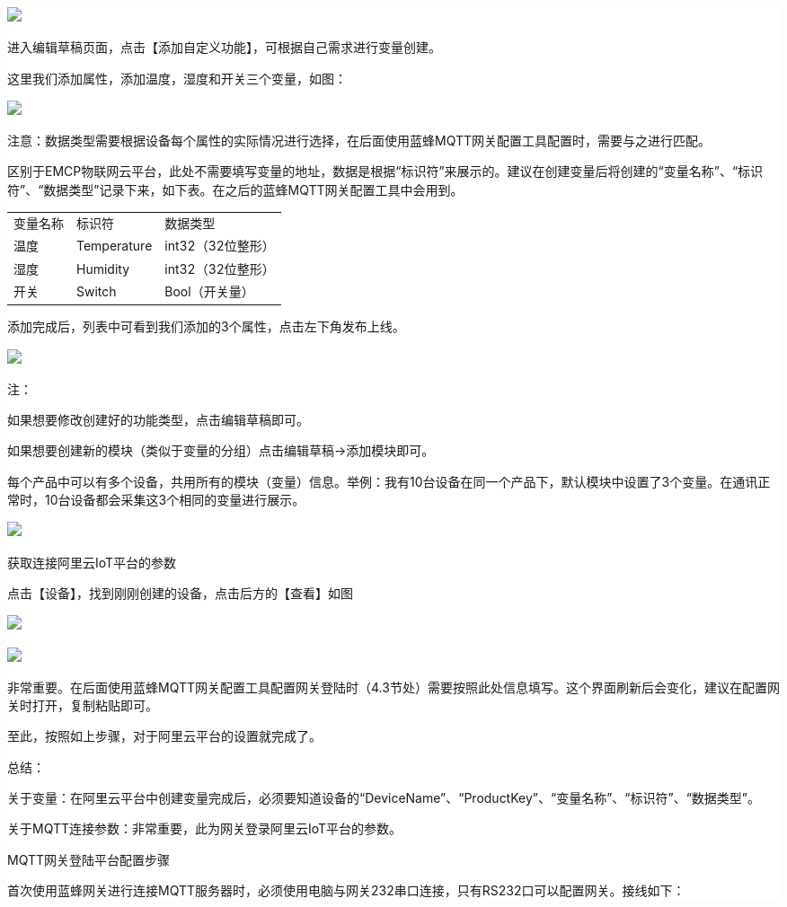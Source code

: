 ![](https://i-blog.csdnimg.cn/blog_migrate/c9b0b546d597a2dc04168eba1939ec1b.png)

进入编辑草稿页面，点击【添加自定义功能】，可根据自己需求进行变量创建。

这里我们添加属性，添加温度，湿度和开关三个变量，如图：

![](https://i-blog.csdnimg.cn/blog_migrate/c0bb955b8218ff1ecd57f14c72ce87d5.png)

注意：数据类型需要根据设备每个属性的实际情况进行选择，在后面使用蓝蜂MQTT网关配置工具配置时，需要与之进行匹配。

区别于EMCP物联网云平台，此处不需要填写变量的地址，数据是根据“标识符”来展示的。建议在创建变量后将创建的“变量名称”、“标识符”、“数据类型”记录下来，如下表。在之后的蓝蜂MQTT网关配置工具中会用到。

|  |  |  |
| --- | --- | --- |
| 变量名称 | 标识符 | 数据类型 |
| 温度 | Temperature | int32（32位整形） |
| 湿度 | Humidity | int32（32位整形） |
| 开关 | Switch | Bool（开关量） |

添加完成后，列表中可看到我们添加的3个属性，点击左下角发布上线。

![](https://i-blog.csdnimg.cn/blog_migrate/0c98497a6c7d5a7281490a25aa651c68.png)

注：

如果想要修改创建好的功能类型，点击编辑草稿即可。

如果想要创建新的模块（类似于变量的分组）点击编辑草稿→添加模块即可。

每个产品中可以有多个设备，共用所有的模块（变量）信息。举例：我有10台设备在同一个产品下，默认模块中设置了3个变量。在通讯正常时，10台设备都会采集这3个相同的变量进行展示。

![](https://i-blog.csdnimg.cn/blog_migrate/04397388c708a4a61c53d7c99450dd6c.png)

获取连接阿里云IoT平台的参数

点击【设备】，找到刚刚创建的设备，点击后方的【查看】如图

![](https://i-blog.csdnimg.cn/blog_migrate/19babee99546c99ff05a2f7cec7b0a4d.png)

![](https://i-blog.csdnimg.cn/blog_migrate/25b4b3de372bed6bbdd4239706d593fa.png)

非常重要。在后面使用蓝蜂MQTT网关配置工具配置网关登陆时（4.3节处）需要按照此处信息填写。这个界面刷新后会变化，建议在配置网关时打开，复制粘贴即可。

至此，按照如上步骤，对于阿里云平台的设置就完成了。

总结：

关于变量：在阿里云平台中创建变量完成后，必须要知道设备的“DeviceName”、“ProductKey”、“变量名称”、“标识符”、“数据类型”。

关于MQTT连接参数：非常重要，此为网关登录阿里云IoT平台的参数。

MQTT网关登陆平台配置步骤

首次使用蓝蜂网关进行连接MQTT服务器时，必须使用电脑与网关232串口连接，只有RS232口可以配置网关。接线如下：
